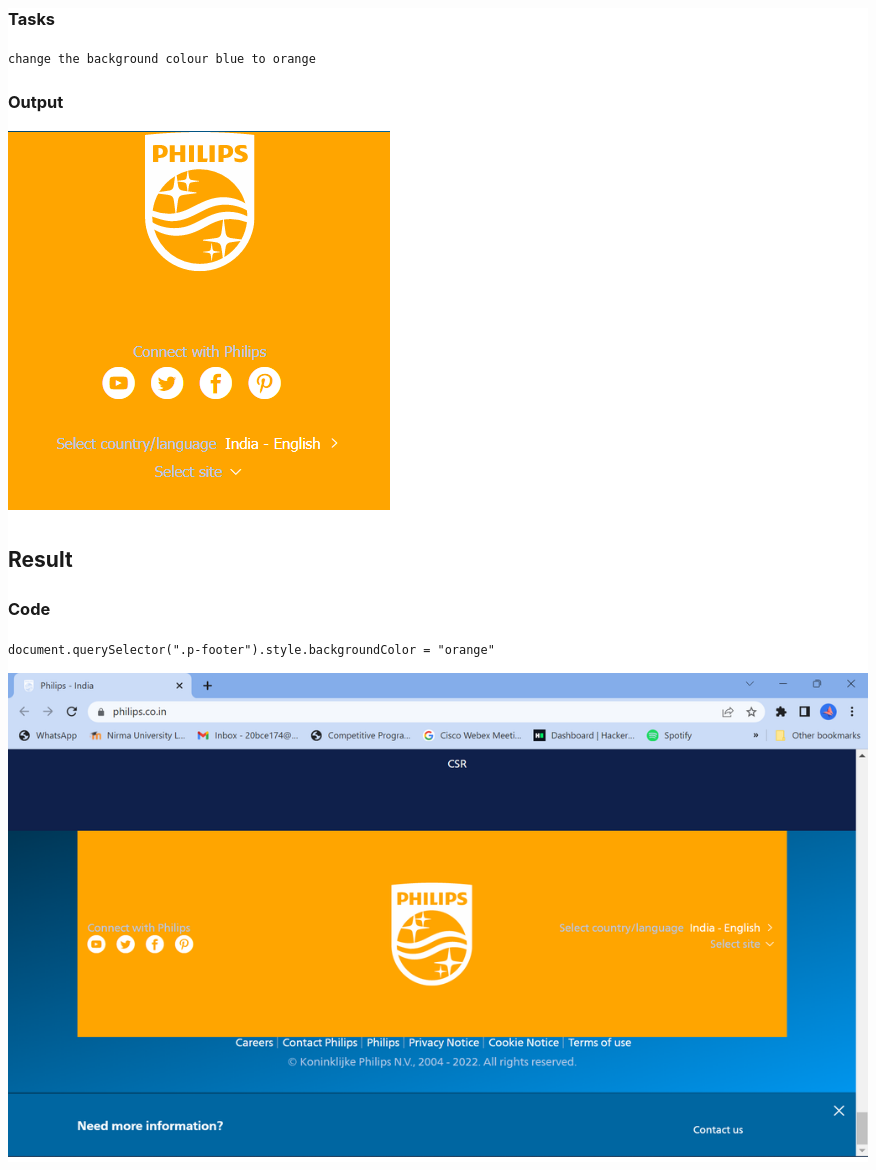 ### Tasks

    change the background colour blue to orange

### Output

![Output](./Pic35.png)

## Result

### Code

```
document.querySelector(".p-footer").style.backgroundColor = "orange"
```

![Output](./18.png)

